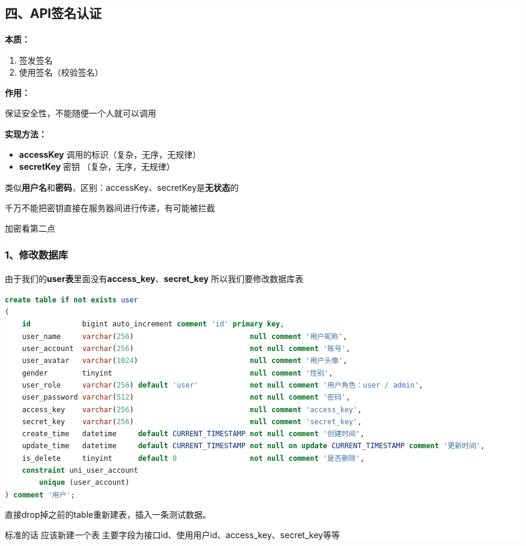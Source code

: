

## 四、API签名认证

**本质：**

1.  签发签名
2.  使用签名（校验签名）



**作用：**

保证安全性，不能随便一个人就可以调用



**实现方法：**

-   **accessKey** 	调用的标识（复杂，无序，无规律）
-   **secretKey**	密钥 （复杂，无序，无规律）	

类似**用户名**和**密码**，区别：accessKey、secretKey是**无状态**的

千万不能把密钥直接在服务器间进行传递，有可能被拦截

加密看第二点



### 1、修改数据库

由于我们的**user表**里面没有**access_key**、**secret_key** 所以我们要修改数据库表

```sql
create table if not exists user
(
    id            bigint auto_increment comment 'id' primary key,
    user_name     varchar(256)                           null comment '用户昵称',
    user_account  varchar(256)                           not null comment '账号',
    user_avatar   varchar(1024)                          null comment '用户头像',
    gender        tinyint                                null comment '性别',
    user_role     varchar(256) default 'user'            not null comment '用户角色：user / admin',
    user_password varchar(512)                           not null comment '密码',
    access_key    varchar(256)                           null comment 'access_key',
    secret_key    varchar(256)                           null comment 'secret_key',
    create_time   datetime     default CURRENT_TIMESTAMP not null comment '创建时间',
    update_time   datetime     default CURRENT_TIMESTAMP not null on update CURRENT_TIMESTAMP comment '更新时间',
    is_delete     tinyint      default 0                 not null comment '是否删除',
    constraint uni_user_account
        unique (user_account)
) comment '用户';
```

直接drop掉之前的table重新建表，插入一条测试数据。

标准的话 应该新建一个表 主要字段为接口id、使用用户id、access_key、secret_key等等

